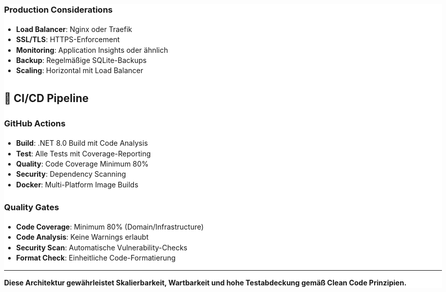 ### Production Considerations

- **Load Balancer**: Nginx oder Traefik
- **SSL/TLS**: HTTPS-Enforcement
- **Monitoring**: Application Insights oder ähnlich
- **Backup**: Regelmäßige SQLite-Backups
- **Scaling**: Horizontal mit Load Balancer

## 🔄 CI/CD Pipeline

### GitHub Actions

- **Build**: .NET 8.0 Build mit Code Analysis
- **Test**: Alle Tests mit Coverage-Reporting
- **Quality**: Code Coverage Minimum 80%
- **Security**: Dependency Scanning
- **Docker**: Multi-Platform Image Builds

### Quality Gates

- **Code Coverage**: Minimum 80% (Domain/Infrastructure)
- **Code Analysis**: Keine Warnings erlaubt
- **Security Scan**: Automatische Vulnerability-Checks
- **Format Check**: Einheitliche Code-Formatierung

---

**Diese Architektur gewährleistet Skalierbarkeit, Wartbarkeit und hohe Testabdeckung gemäß Clean Code Prinzipien.**